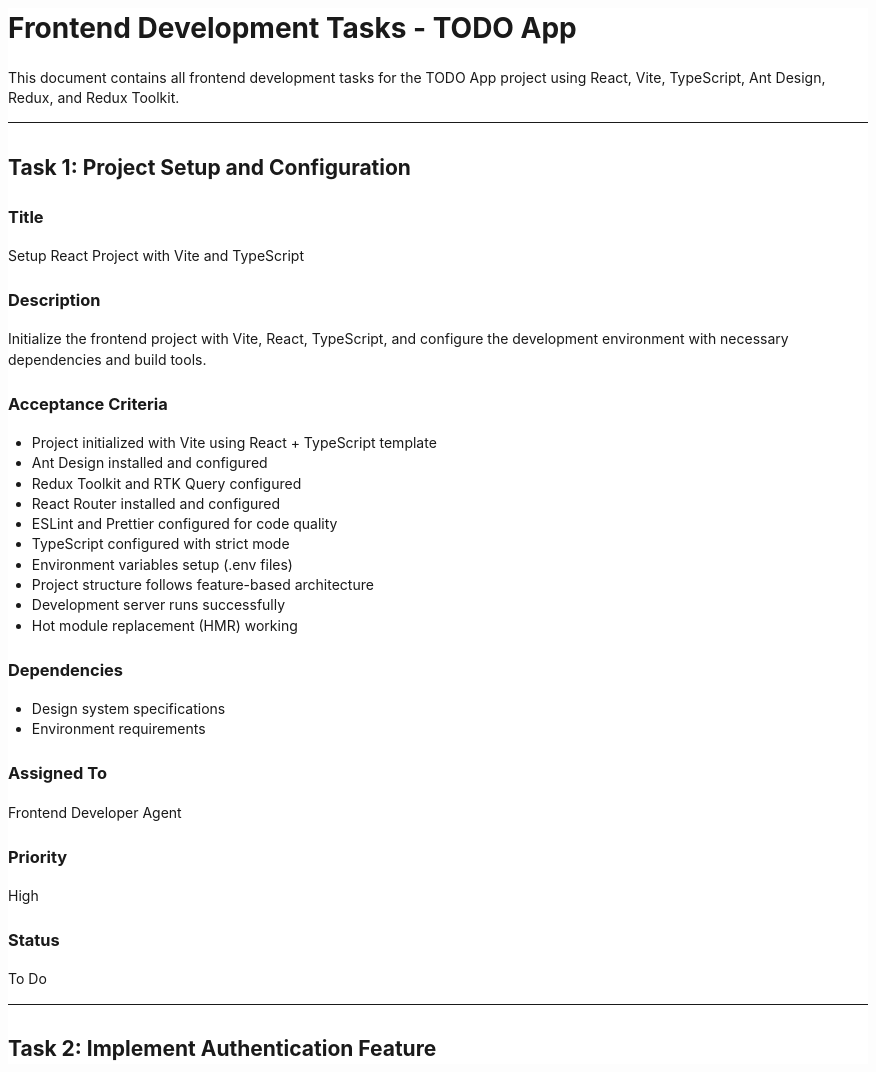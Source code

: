 # Frontend Development Tasks - TODO App

This document contains all frontend development tasks for the TODO App project using React, Vite, TypeScript, Ant Design, Redux, and Redux Toolkit.

---

## Task 1: Project Setup and Configuration

### Title

Setup React Project with Vite and TypeScript

### Description

Initialize the frontend project with Vite, React, TypeScript, and configure the development environment with necessary dependencies and build tools.

### Acceptance Criteria

- Project initialized with Vite using React + TypeScript template
- Ant Design installed and configured
- Redux Toolkit and RTK Query configured
- React Router installed and configured
- ESLint and Prettier configured for code quality
- TypeScript configured with strict mode
- Environment variables setup (.env files)
- Project structure follows feature-based architecture
- Development server runs successfully
- Hot module replacement (HMR) working

### Dependencies

- Design system specifications
- Environment requirements

### Assigned To

Frontend Developer Agent

### Priority

High

### Status

To Do

---

## Task 2: Implement Authentication Feature

